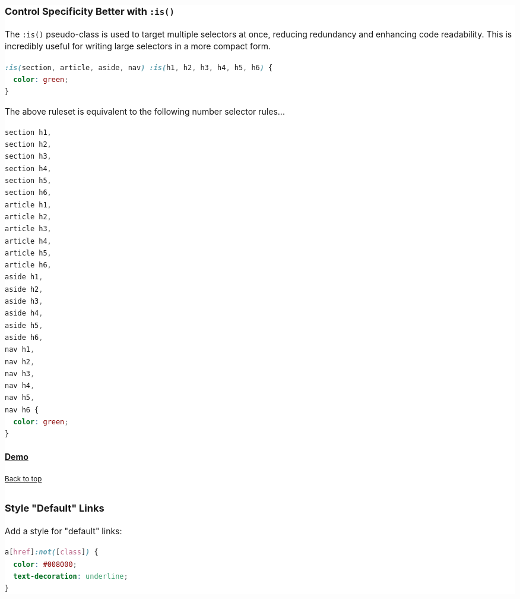 ### Control Specificity Better with `:is()`

The `:is()` pseudo-class is used to target multiple selectors at once, reducing redundancy and enhancing code readability. This is incredibly useful for writing large selectors in a more compact form.

```css
:is(section, article, aside, nav) :is(h1, h2, h3, h4, h5, h6) {
  color: green;
}
```

The above ruleset is equivalent to the following number selector rules...

```css
section h1,
section h2,
section h3,
section h4,
section h5,
section h6,
article h1,
article h2,
article h3,
article h4,
article h5,
article h6,
aside h1,
aside h2,
aside h3,
aside h4,
aside h5,
aside h6,
nav h1,
nav h2,
nav h3,
nav h4,
nav h5,
nav h6 {
  color: green;
}
```

#### [Demo](https://codepen.io/AllThingsSmitty/pen/rNRVxdx)

<sup>[Back to top](#table-of-contents)</sup>

### Style "Default" Links

Add a style for "default" links:

```css
a[href]:not([class]) {
  color: #008000;
  text-decoration: underline;
}
```
